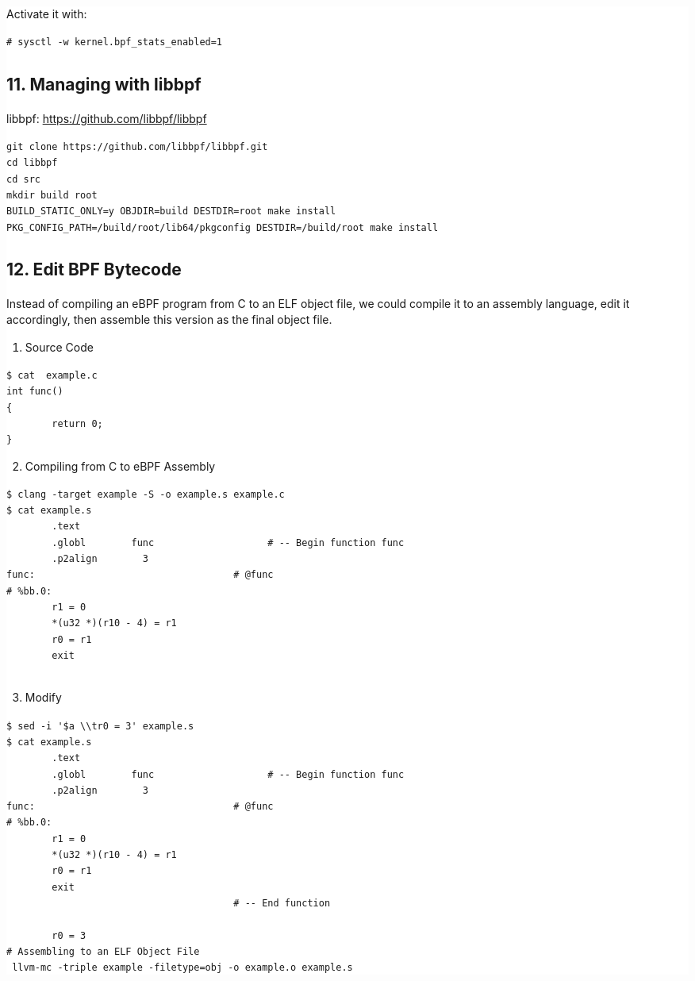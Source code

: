 Activate it with:
```
# sysctl -w kernel.bpf_stats_enabled=1
```

## 11. Managing with libbpf

libbpf: https://github.com/libbpf/libbpf

```
git clone https://github.com/libbpf/libbpf.git
cd libbpf
cd src
mkdir build root
BUILD_STATIC_ONLY=y OBJDIR=build DESTDIR=root make install
PKG_CONFIG_PATH=/build/root/lib64/pkgconfig DESTDIR=/build/root make install
```

## 12. Edit BPF Bytecode

Instead of compiling an eBPF program from C to an ELF object file, we could compile it to an assembly language, edit it accordingly, then assemble this version as the final object file. 

1. Source Code

```
$ cat  example.c
int func()
{
        return 0;
}
```

2. Compiling from C to eBPF Assembly
```
$ clang -target example -S -o example.s example.c
$ cat example.s
        .text
        .globl        func                    # -- Begin function func
        .p2align        3
func:                                   # @func
# %bb.0:
        r1 = 0
        *(u32 *)(r10 - 4) = r1
        r0 = r1
        exit
        
```
              
3. Modify
```
$ sed -i '$a \\tr0 = 3' example.s
$ cat example.s
        .text
        .globl        func                    # -- Begin function func
        .p2align        3
func:                                   # @func
# %bb.0:
        r1 = 0
        *(u32 *)(r10 - 4) = r1
        r0 = r1
        exit
                                        # -- End function

        r0 = 3
# Assembling to an ELF Object File
 llvm-mc -triple example -filetype=obj -o example.o example.s
```